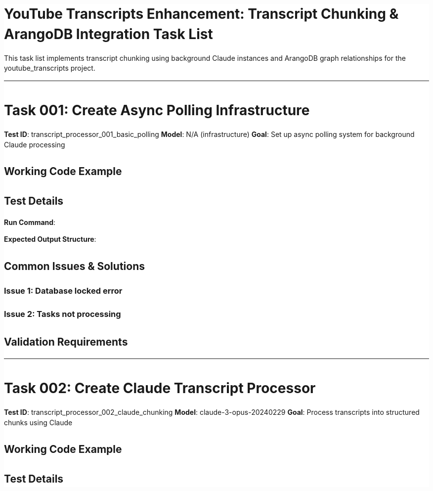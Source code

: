 # YouTube Transcripts Enhancement: Transcript Chunking & ArangoDB Integration Task List

This task list implements transcript chunking using background Claude instances and ArangoDB graph relationships for the youtube_transcripts project.

---

# Task 001: Create Async Polling Infrastructure

**Test ID**: transcript_processor_001_basic_polling
**Model**: N/A (infrastructure)
**Goal**: Set up async polling system for background Claude processing

## Working Code Example



## Test Details

**Run Command**:


**Expected Output Structure**:


## Common Issues & Solutions

### Issue 1: Database locked error


### Issue 2: Tasks not processing


## Validation Requirements



---

# Task 002: Create Claude Transcript Processor

**Test ID**: transcript_processor_002_claude_chunking
**Model**: claude-3-opus-20240229
**Goal**: Process transcripts into structured chunks using Claude

## Working Code Example



## Test Details
